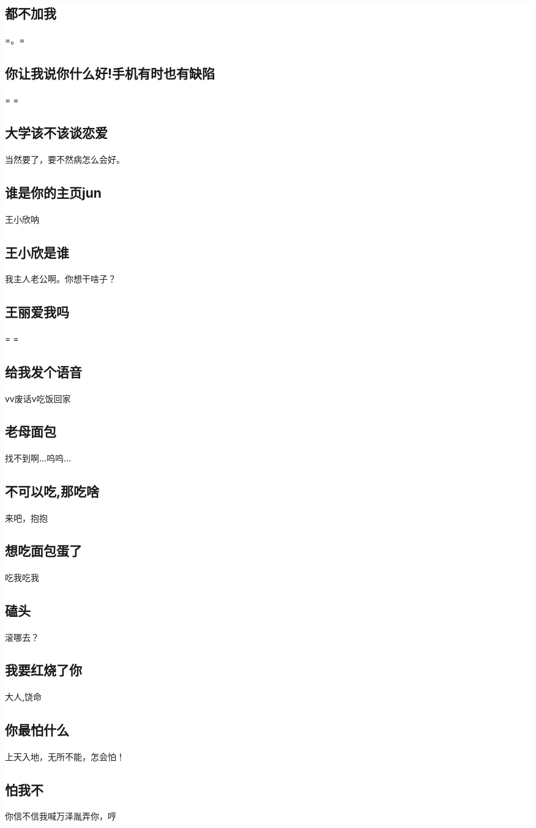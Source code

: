 ## 都不加我
=。=

## 你让我说你什么好!手机有时也有缺陷
= =

## 大学该不该谈恋爱
当然要了，要不然病怎么会好。

## 谁是你的主页jun
王小欣呐

## 王小欣是谁
我主人老公啊。你想干啥子？

## 王丽爱我吗
= =

## 给我发个语音
vv废话v吃饭回家

## 老母面包
找不到啊…呜呜…

## 不可以吃,那吃啥
来吧，抱抱

## 想吃面包蛋了
吃我吃我

## 磕头
滚哪去？

## 我要红烧了你
大人,饶命

## 你最怕什么
上天入地，无所不能，怎会怕！

## 怕我不
你信不信我喊万泽胤弄你，哼
